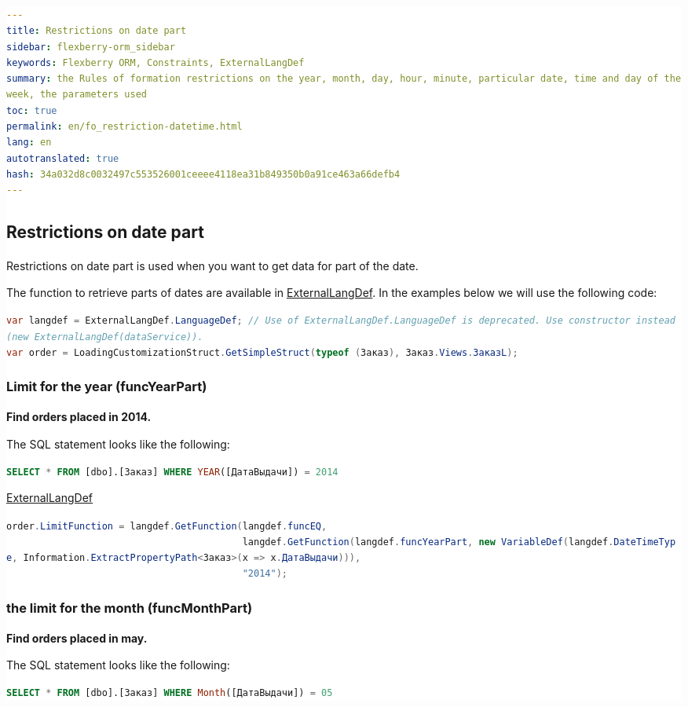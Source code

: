 ```yaml
--- 
title: Restrictions on date part 
sidebar: flexberry-orm_sidebar 
keywords: Flexberry ORM, Constraints, ExternalLangDef 
summary: the Rules of formation restrictions on the year, month, day, hour, minute, particular date, time and day of the week, the parameters used 
toc: true 
permalink: en/fo_restriction-datetime.html 
lang: en 
autotranslated: true 
hash: 34a032d8c0032497c553526001ceeee4118ea31b849350b0a91ce463a66defb4 
--- 
```


## Restrictions on date part 

Restrictions on date part is used when you want to get data for part of the date. 

The function to retrieve parts of dates are available in [ExternalLangDef](fo_external-lang-def.html). 
In the examples below we will use the following code: 

```csharp
var langdef = ExternalLangDef.LanguageDef; // Use of ExternalLangDef.LanguageDef is deprecated. Use constructor instead (new ExternalLangDef(dataService)).
var order = LoadingCustomizationStruct.GetSimpleStruct(typeof (Заказ), Заказ.Views.ЗаказL);
``` 

### Limit for the year (funcYearPart) 

**Find orders placed in 2014.** 

The SQL statement looks like the following: 

```sql
SELECT * FROM [dbo].[Заказ] WHERE YEAR([ДатаВыдачи]) = 2014
``` 

[ExternalLangDef](fo_external-lang-def.html) 

```csharp
order.LimitFunction = langdef.GetFunction(langdef.funcEQ, 
                                          langdef.GetFunction(langdef.funcYearPart, new VariableDef(langdef.DateTimeType, Information.ExtractPropertyPath<Заказ>(x => x.ДатаВыдачи))),
                                          "2014");
``` 

### the limit for the month (funcMonthPart) 

**Find orders placed in may.** 

The SQL statement looks like the following: 

```sql
SELECT * FROM [dbo].[Заказ] WHERE Month([ДатаВыдачи]) = 05
``` 
